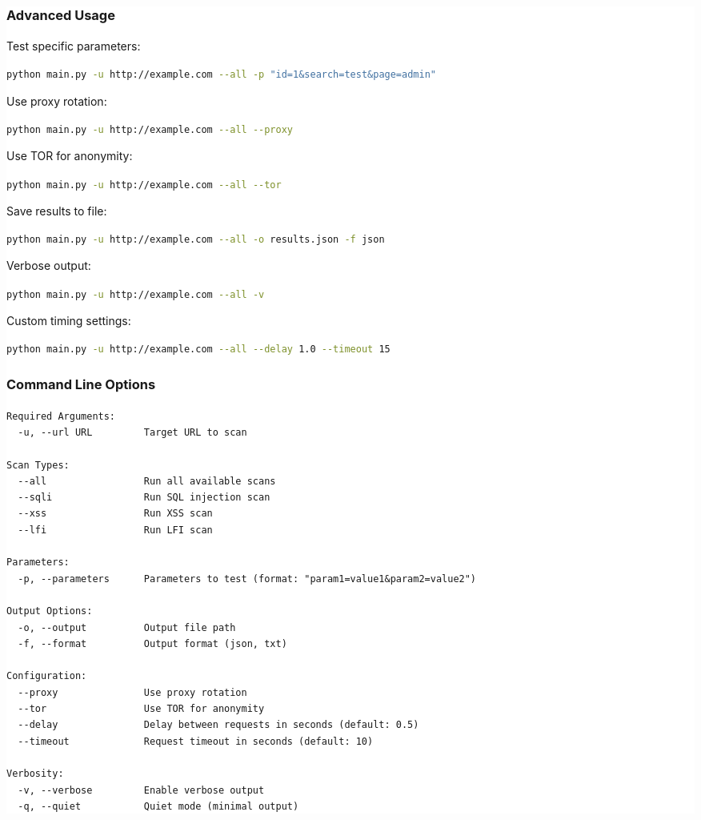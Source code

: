 ### Advanced Usage

Test specific parameters:
```bash
python main.py -u http://example.com --all -p "id=1&search=test&page=admin"
```

Use proxy rotation:
```bash
python main.py -u http://example.com --all --proxy
```

Use TOR for anonymity:
```bash
python main.py -u http://example.com --all --tor
```

Save results to file:
```bash
python main.py -u http://example.com --all -o results.json -f json
```

Verbose output:
```bash
python main.py -u http://example.com --all -v
```

Custom timing settings:
```bash
python main.py -u http://example.com --all --delay 1.0 --timeout 15
```

### Command Line Options

```
Required Arguments:
  -u, --url URL         Target URL to scan

Scan Types:
  --all                 Run all available scans
  --sqli                Run SQL injection scan
  --xss                 Run XSS scan
  --lfi                 Run LFI scan

Parameters:
  -p, --parameters      Parameters to test (format: "param1=value1&param2=value2")

Output Options:
  -o, --output          Output file path
  -f, --format          Output format (json, txt)

Configuration:
  --proxy               Use proxy rotation
  --tor                 Use TOR for anonymity
  --delay               Delay between requests in seconds (default: 0.5)
  --timeout             Request timeout in seconds (default: 10)

Verbosity:
  -v, --verbose         Enable verbose output
  -q, --quiet           Quiet mode (minimal output)
```
